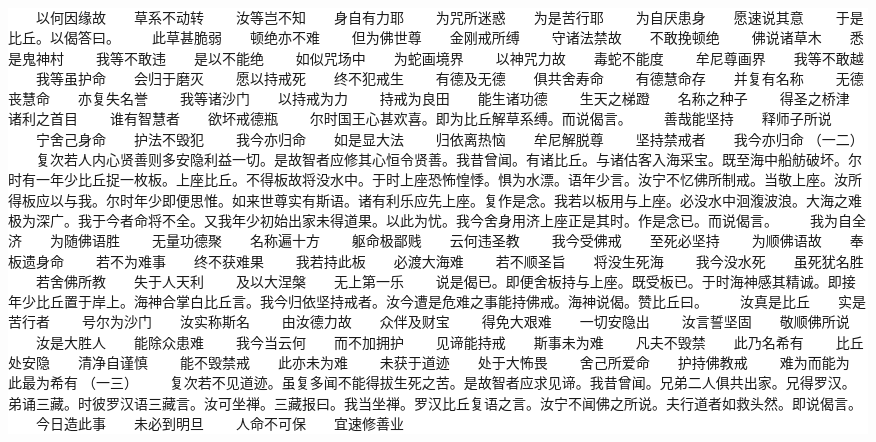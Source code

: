 　　以何因缘故　　草系不动转
　　汝等岂不知　　身自有力耶
　　为咒所迷惑　　为是苦行耶
　　为自厌患身　　愿速说其意
　　于是比丘。以偈答曰。
　　此草甚脆弱　　顿绝亦不难
　　但为佛世尊　　金刚戒所缚
　　守诸法禁故　　不敢挽顿绝
　　佛说诸草木　　悉是鬼神村
　　我等不敢违　　是以不能绝
　　如似咒场中　　为蛇画境界
　　以神咒力故　　毒蛇不能度
　　牟尼尊画界　　我等不敢越
　　我等虽护命　　会归于磨灭
　　愿以持戒死　　终不犯戒生
　　有德及无德　　俱共舍寿命
　　有德慧命存　　并复有名称
　　无德丧慧命　　亦复失名誉
　　我等诸沙门　　以持戒为力
　　持戒为良田　　能生诸功德
　　生天之梯蹬　　名称之种子
　　得圣之桥津　　诸利之首目
　　谁有智慧者　　欲坏戒德瓶
　　尔时国王心甚欢喜。即为比丘解草系缚。而说偈言。
　　善哉能坚持　　释师子所说
　　宁舍己身命　　护法不毁犯
　　我今亦归命　　如是显大法
　　归依离热恼　　牟尼解脱尊
　　坚持禁戒者　　我今亦归命
（一二）
　　复次若人内心贤善则多安隐利益一切。是故智者应修其心恒令贤善。我昔曾闻。有诸比丘。与诸估客入海采宝。既至海中船舫破坏。尔时有一年少比丘捉一枚板。上座比丘。不得板故将没水中。于时上座恐怖惶悸。惧为水漂。语年少言。汝宁不忆佛所制戒。当敬上座。汝所得板应以与我。尔时年少即便思惟。如来世尊实有斯语。诸有利乐应先上座。复作是念。我若以板用与上座。必没水中洄澓波浪。大海之难极为深广。我于今者命将不全。又我年少初始出家未得道果。以此为忧。我今舍身用济上座正是其时。作是念已。而说偈言。
　　我为自全济　　为随佛语胜
　　无量功德聚　　名称遍十方
　　躯命极鄙贱　　云何违圣教
　　我今受佛戒　　至死必坚持
　　为顺佛语故　　奉板遗身命
　　若不为难事　　终不获难果
　　我若持此板　　必渡大海难
　　若不顺圣旨　　将没生死海
　　我今没水死　　虽死犹名胜
　　若舍佛所教　　失于人天利
　　及以大涅槃　　无上第一乐
　　说是偈已。即便舍板持与上座。既受板已。于时海神感其精诚。即接年少比丘置于岸上。海神合掌白比丘言。我今归依坚持戒者。汝今遭是危难之事能持佛戒。海神说偈。赞比丘曰。
　　汝真是比丘　　实是苦行者
　　号尔为沙门　　汝实称斯名
　　由汝德力故　　众伴及财宝
　　得免大艰难　　一切安隐出
　　汝言誓坚固　　敬顺佛所说
　　汝是大胜人　　能除众患难
　　我今当云何　　而不加拥护
　　见谛能持戒　　斯事未为难
　　凡夫不毁禁　　此乃名希有
　　比丘处安隐　　清净自谨慎
　　能不毁禁戒　　此亦未为难
　　未获于道迹　　处于大怖畏
　　舍己所爱命　　护持佛教戒
　　难为而能为　　此最为希有
（一三）
　　复次若不见道迹。虽复多闻不能得拔生死之苦。是故智者应求见谛。我昔曾闻。兄弟二人俱共出家。兄得罗汉。弟诵三藏。时彼罗汉语三藏言。汝可坐禅。三藏报曰。我当坐禅。罗汉比丘复语之言。汝宁不闻佛之所说。夫行道者如救头然。即说偈言。
　　今日造此事　　未必到明旦
　　人命不可保　　宜速修善业